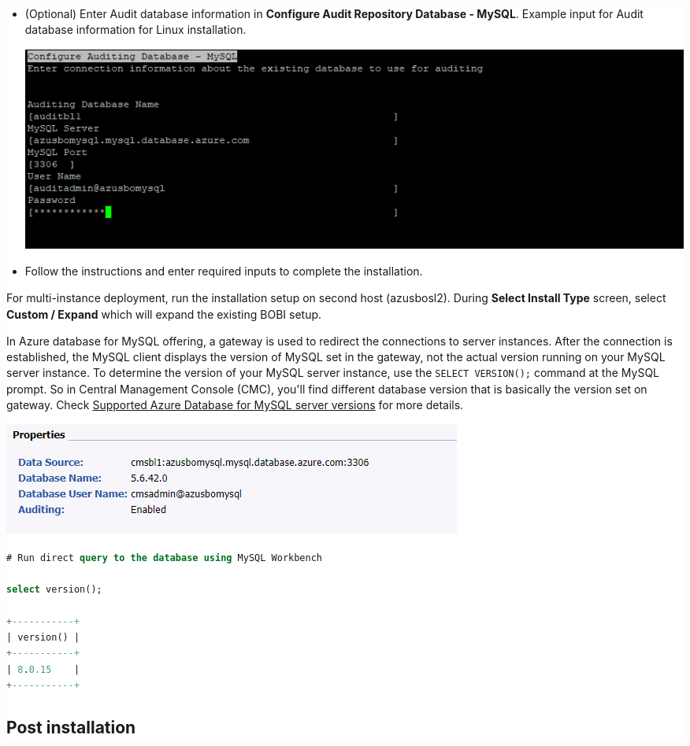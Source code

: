 - (Optional) Enter Audit database information in **Configure Audit Repository Database - MySQL**. Example input for Audit database information for Linux installation.

  ![SAP BOBI Deployment on Linux - Audit Database](media/businessobjects-deployment-guide/businessobjects-deployment-linux-sql-audit.png)

- Follow the instructions and enter required inputs to complete the installation.

For multi-instance deployment, run the installation setup on second host (azusbosl2). During **Select Install Type** screen, select **Custom / Expand** which will expand the existing BOBI setup.

In Azure database for MySQL offering, a gateway is used to redirect the connections to server instances. After the connection is established, the MySQL client displays the version of MySQL set in the gateway, not the actual version running on your MySQL server instance. To determine the version of your MySQL server instance, use the `SELECT VERSION();` command at the MySQL prompt. So in Central Management Console (CMC), you'll find different database version that is basically the version set on gateway. Check [Supported Azure Database for MySQL server versions](../../../mysql/concepts-supported-versions.md) for more details.

![SAP BOBI Deployment on Linux - CMC Settings](media/businessobjects-deployment-guide/businessobjects-deployment-linux-sql-cmc.png)

```sql
# Run direct query to the database using MySQL Workbench

select version();

+-----------+
| version() |
+-----------+
| 8.0.15    |
+-----------+
```

## Post installation
